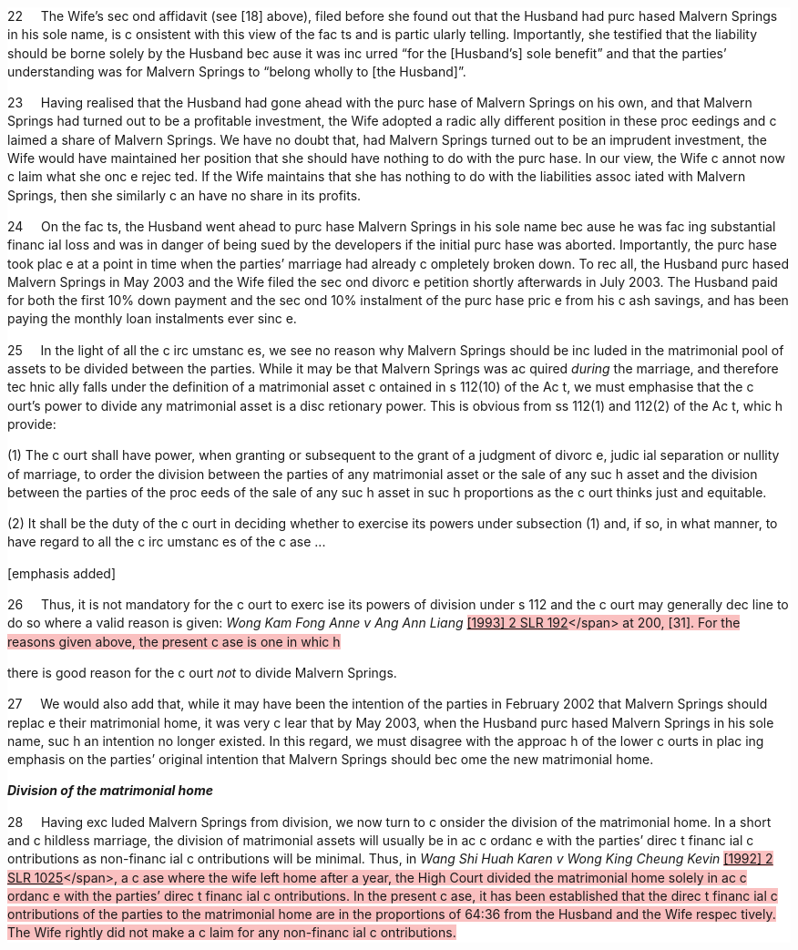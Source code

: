 22     The Wife’s sec ond affidavit (see [18] above), filed before she found out that the Husband had purc hased Malvern Springs in his sole name, is c onsistent with this view of the fac ts and is partic ularly telling. Importantly, she testified that the liability should be borne solely by the Husband bec ause it was inc urred “for the [Husband’s] sole benefit” and that the parties’ understanding was for Malvern Springs to “belong wholly to [the Husband]”. 

23     Having realised that the Husband had gone ahead with the purc hase of Malvern Springs on his own, and that Malvern Springs had turned out to be a profitable investment, the Wife adopted a radic ally different position in these proc eedings and c laimed a share of Malvern Springs. We have no doubt that, had Malvern Springs turned out to be an imprudent investment, the Wife would have maintained her position that she should have nothing to do with the purc hase. In our view, the Wife c annot now c laim what she onc e rejec ted. If the Wife maintains that she has nothing to do with the liabilities assoc iated with Malvern Springs, then she similarly c an have no share in its profits. 

24     On the fac ts, the Husband went ahead to purc hase Malvern Springs in his sole name bec ause he was fac ing substantial financ ial loss and was in danger of being sued by the developers if the initial purc hase was aborted. Importantly, the purc hase took plac e at a point in time when the parties’ marriage had already c ompletely broken down. To rec all, the Husband purc hased Malvern Springs in May 2003 and the Wife filed the sec ond divorc e petition shortly afterwards in July 2003. The Husband paid for both the first 10% down payment and the sec ond 10% instalment of the purc hase pric e from his c ash savings, and has been paying the monthly loan instalments ever sinc e. 

25     In the light of all the c irc umstanc es, we see no reason why Malvern Springs should be inc luded in the matrimonial pool of assets to be divided between the parties. While it may be that Malvern Springs was ac quired _during_ the marriage, and therefore tec hnic ally falls under the definition of a matrimonial asset c ontained in s 112(10) of the Ac t, we must emphasise that the c ourt’s power to divide any matrimonial asset is a disc retionary power. This is obvious from ss 112(1) and 112(2) of the Ac t, whic h provide: 

 (1) The c ourt shall have power, when granting or subsequent to the grant of a judgment of divorc e, judic ial separation or nullity of marriage, to order the division between the parties of any matrimonial asset or the sale of any suc h asset and the division between the parties of the proc eeds of the sale of any suc h asset in suc h proportions as the c ourt thinks just and equitable. 

 (2) It shall be the duty of the c ourt in deciding whether to exercise its powers under subsection (1) and, if so, in what manner, to have regard to all the c irc umstanc es of the c ase ... 

 [emphasis added] 

26     Thus, it is not mandatory for the c ourt to exerc ise its powers of division under s 112 and the c ourt may generally dec line to do so where a valid reason is given: _Wong Kam Fong Anne v Ang Ann Liang_ <span style="background-color: #FAC0C0" class="citation">[[1993] 2 SLR 192]("https://www.open.gov.sg")</span> at 200, [31]. For the reasons given above, the present c ase is one in whic h 


there is good reason for the c ourt _not_ to divide Malvern Springs. 

27     We would also add that, while it may have been the intention of the parties in February 2002 that Malvern Springs should replac e their matrimonial home, it was very c lear that by May 2003, when the Husband purc hased Malvern Springs in his sole name, suc h an intention no longer existed. In this regard, we must disagree with the approac h of the lower c ourts in plac ing emphasis on the parties’ original intention that Malvern Springs should bec ome the new matrimonial home. 

**_Division of the matrimonial home_** 

28     Having exc luded Malvern Springs from division, we now turn to c onsider the division of the matrimonial home. In a short and c hildless marriage, the division of matrimonial assets will usually be in ac c ordanc e with the parties’ direc t financ ial c ontributions as non-financ ial c ontributions will be minimal. Thus, in _Wang Shi Huah Karen v Wong King Cheung Kevin_ <span style="background-color: #FAC0C0" class="citation">[[1992] 2 SLR 1025]("https://www.open.gov.sg")</span>, a c ase where the wife left home after a year, the High Court divided the matrimonial home solely in ac c ordanc e with the parties’ direc t financ ial c ontributions. In the present c ase, it has been established that the direc t financ ial c ontributions of the parties to the matrimonial home are in the proportions of 64:36 from the Husband and the Wife respec tively. The Wife rightly did not make a c laim for any non-financ ial c ontributions. 
